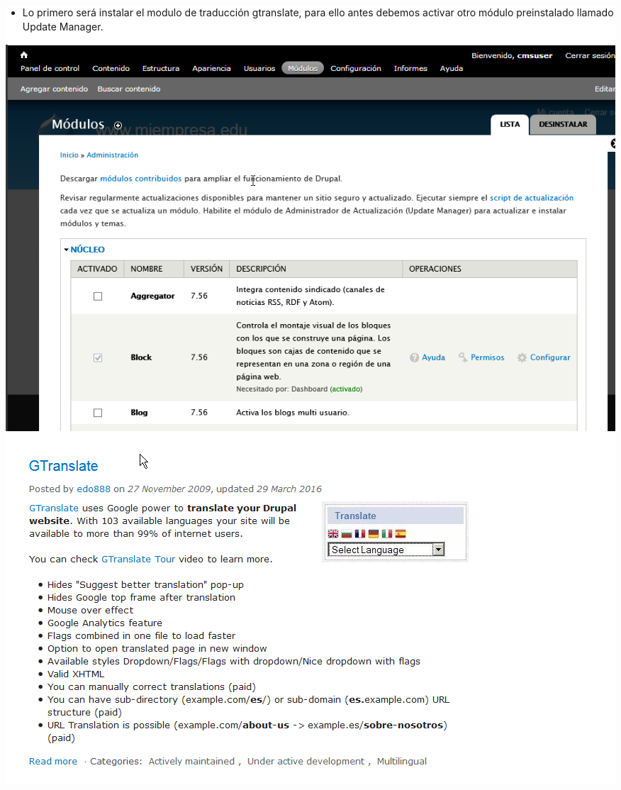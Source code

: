  *  Lo primero será instalar el modulo de traducción gtranslate, para ello antes debemos activar otro módulo preinstalado llamado Update Manager.

![image](img/000099.png)

![image](img/000100.png)
